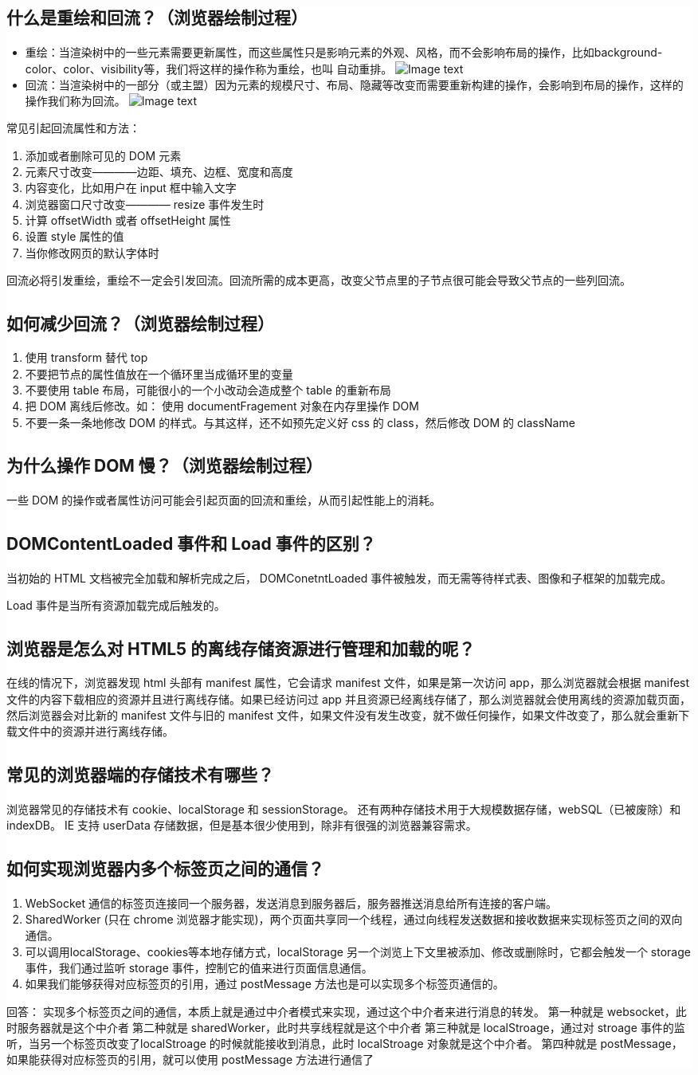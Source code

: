 ## 什么是重绘和回流？（浏览器绘制过程）
- 重绘：当渲染树中的一些元素需要更新属性，而这些属性只是影响元素的外观、风格，而不会影响布局的操作，比如background-color、color、visibility等，我们将这样的操作称为重绘，也叫 自动重排。
  ![Image text](https://camo.githubusercontent.com/50c17574fe52434a9c1199c437b8ac2a5278bf974cceea0cc37afb4b273146f1/68747470733a2f2f636176737a686f75796f752d313235343039333639372e636f732e61702d63686f6e6771696e672e6d7971636c6f75642e636f6d2f6e6f74652d31342e706e67)
- 回流：当渲染树中的一部分（或主盟）因为元素的规模尺寸、布局、隐藏等改变而需要重新构建的操作，会影响到布局的操作，这样的操作我们称为回流。
  ![Image text](https://camo.githubusercontent.com/f3843c417d526e28a0bdcfca65ecb89c611d1d73357fcbefa13c86d762e56282/68747470733a2f2f636176737a686f75796f752d313235343039333639372e636f732e61702d63686f6e6771696e672e6d7971636c6f75642e636f6d2f6e6f74652d31332e706e67)

常见引起回流属性和方法：
1. 添加或者删除可见的 DOM 元素
2. 元素尺寸改变————边距、填充、边框、宽度和高度
3. 内容变化，比如用户在 input 框中输入文字
4. 浏览器窗口尺寸改变———— resize 事件发生时
5. 计算 offsetWidth 或者 offsetHeight 属性
6. 设置 style 属性的值
7. 当你修改网页的默认字体时

回流必将引发重绘，重绘不一定会引发回流。回流所需的成本更高，改变父节点里的子节点很可能会导致父节点的一些列回流。

## 如何减少回流？（浏览器绘制过程）
1. 使用 transform 替代 top
2. 不要把节点的属性值放在一个循环里当成循环里的变量
3. 不要使用 table 布局，可能很小的一个小改动会造成整个 table 的重新布局
4. 把 DOM 离线后修改。如： 使用 documentFragement 对象在内存里操作 DOM
5. 不要一条一条地修改 DOM 的样式。与其这样，还不如预先定义好 css 的 class，然后修改 DOM 的 className

## 为什么操作 DOM 慢？（浏览器绘制过程）
一些 DOM 的操作或者属性访问可能会引起页面的回流和重绘，从而引起性能上的消耗。

## DOMContentLoaded 事件和 Load 事件的区别？
当初始的 HTML 文档被完全加载和解析完成之后， DOMConetntLoaded 事件被触发，而无需等待样式表、图像和子框架的加载完成。

Load 事件是当所有资源加载完成后触发的。

## 浏览器是怎么对 HTML5 的离线存储资源进行管理和加载的呢？
在线的情况下，浏览器发现 html 头部有 manifest 属性，它会请求 manifest 文件，如果是第一次访问 app，那么浏览器就会根据 manifest 文件的内容下载相应的资源并且进行离线存储。如果已经访问过 app 并且资源已经离线存储了，那么浏览器就会使用离线的资源加载页面，然后浏览器会对比新的 manifest 文件与旧的 manifest 文件，如果文件没有发生改变，就不做任何操作，如果文件改变了，那么就会重新下载文件中的资源并进行离线存储。

## 常见的浏览器端的存储技术有哪些？
浏览器常见的存储技术有 cookie、localStorage 和 sessionStorage。
还有两种存储技术用于大规模数据存储，webSQL（已被废除）和 indexDB。
IE 支持 userData 存储数据，但是基本很少使用到，除非有很强的浏览器兼容需求。

## 如何实现浏览器内多个标签页之间的通信？
1. WebSocket 通信的标签页连接同一个服务器，发送消息到服务器后，服务器推送消息给所有连接的客户端。
2. SharedWorker (只在 chrome 浏览器才能实现)，两个页面共享同一个线程，通过向线程发送数据和接收数据来实现标签页之间的双向通信。
3. 可以调用localStorage、cookies等本地存储方式，localStorage 另一个浏览上下文里被添加、修改或删除时，它都会触发一个 storage 事件，我们通过监听 storage 事件，控制它的值来进行页面信息通信。
4. 如果我们能够获得对应标签页的引用，通过 postMessage 方法也是可以实现多个标签页通信的。

回答：
实现多个标签页之间的通信，本质上就是通过中介者模式来实现，通过这个中介者来进行消息的转发。
第一种就是 websocket，此时服务器就是这个中介者
第二种就是 sharedWorker，此时共享线程就是这个中介者
第三种就是 localStroage，通过对 stroage 事件的监听，当另一个标签页改变了localStroage 的时候就能接收到消息，此时 localStroage 对象就是这个中介者。
第四种就是 postMessage，如果能获得对应标签页的引用，就可以使用 postMessage 方法进行通信了

